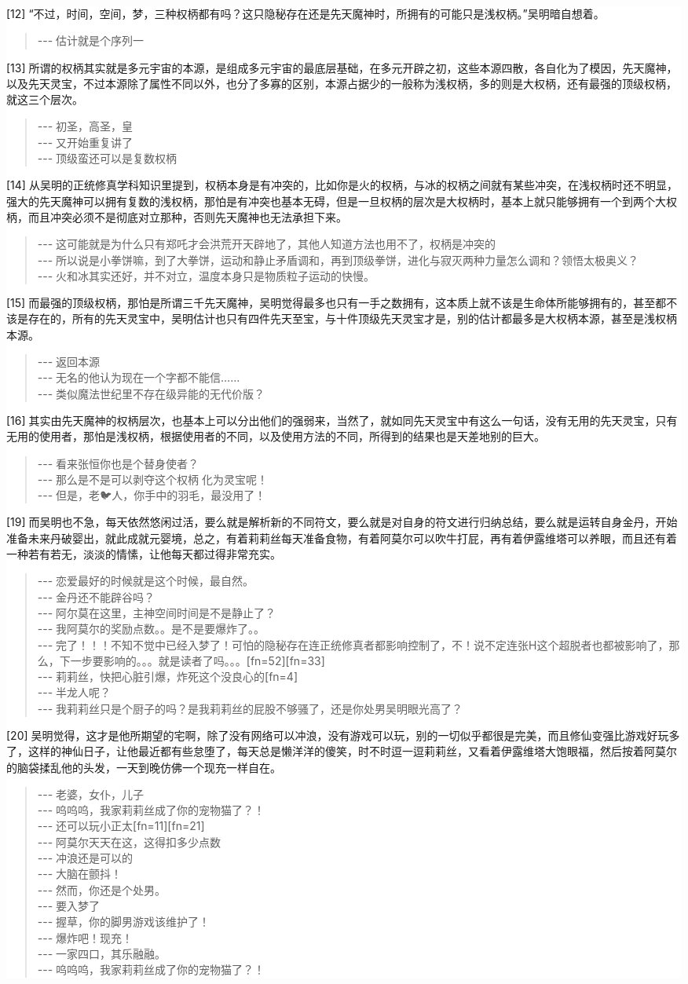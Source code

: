 [12] “不过，时间，空间，梦，三种权柄都有吗？这只隐秘存在还是先天魔神时，所拥有的可能只是浅权柄。”吴明暗自想着。
>--- 估计就是个序列一<br>

[13] 所谓的权柄其实就是多元宇宙的本源，是组成多元宇宙的最底层基础，在多元开辟之初，这些本源四散，各自化为了模因，先天魔神，以及先天灵宝，不过本源除了属性不同以外，也分了多寡的区别，本源占据少的一般称为浅权柄，多的则是大权柄，还有最强的顶级权柄，就这三个层次。
>--- 初圣，高圣，皇<br>
>--- 又开始重复讲了<br>
>--- 顶级蛮还可以是复数权柄<br>

[14] 从吴明的正统修真学科知识里提到，权柄本身是有冲突的，比如你是火的权柄，与冰的权柄之间就有某些冲突，在浅权柄时还不明显，强大的先天魔神可以拥有复数的浅权柄，那怕是有冲突也基本无碍，但是一旦权柄的层次是大权柄时，基本上就只能够拥有一个到两个大权柄，而且冲突必须不是彻底对立那种，否则先天魔神也无法承担下来。
>--- 这可能就是为什么只有郑吒才会洪荒开天辟地了，其他人知道方法也用不了，权柄是冲突的<br>
>--- 所以说是小拳饼嘛，到了大拳饼，运动和静止矛盾调和，再到顶级拳饼，进化与寂灭两种力量怎么调和？领悟太极奥义？<br>
>--- 火和冰其实还好，并不对立，温度本身只是物质粒子运动的快慢。<br>

[15] 而最强的顶级权柄，那怕是所谓三千先天魔神，吴明觉得最多也只有一手之数拥有，这本质上就不该是生命体所能够拥有的，甚至都不该是存在的，所有的先天灵宝中，吴明估计也只有四件先天至宝，与十件顶级先天灵宝才是，别的估计都最多是大权柄本源，甚至是浅权柄本源。
>--- 返回本源<br>
>--- 无名的他认为现在一个字都不能信……<br>
>--- 类似魔法世纪里不存在级异能的无代价版？<br>

[16] 其实由先天魔神的权柄层次，也基本上可以分出他们的强弱来，当然了，就如同先天灵宝中有这么一句话，没有无用的先天灵宝，只有无用的使用者，那怕是浅权柄，根据使用者的不同，以及使用方法的不同，所得到的结果也是天差地别的巨大。
>--- 看来张恒你也是个替身使者？<br>
>--- 那么是不是可以剥夺这个权柄 化为灵宝呢！<br>
>--- 但是，老🐦人，你手中的羽毛，最没用了！<br>

[19] 而吴明也不急，每天依然悠闲过活，要么就是解析新的不同符文，要么就是对自身的符文进行归纳总结，要么就是运转自身金丹，开始准备未来丹破婴出，就此成就元婴境，总之，有着莉莉丝每天准备食物，有着阿莫尔可以吹牛打屁，再有着伊露维塔可以养眼，而且还有着一种若有若无，淡淡的情愫，让他每天都过得非常充实。
>--- 恋爱最好的时候就是这个时候，最自然。<br>
>--- 金丹还不能辟谷吗？<br>
>--- 阿尔莫在这里，主神空间时间是不是静止了？<br>
>--- 我阿莫尔的奖励点数。。是不是要爆炸了。。<br>
>--- 完了！！！不知不觉中已经入梦了！可怕的隐秘存在连正统修真者都影响控制了，不！说不定连张H这个超脱者也都被影响了，那么，下一步要影响的。。。就是读者了吗。。。[fn=52][fn=33]<br>
>--- 莉莉丝，快把心脏引爆，炸死这个没良心的[fn=4]<br>
>--- 半龙人呢？<br>
>--- 我莉莉丝只是个厨子的吗？是我莉莉丝的屁股不够骚了，还是你处男吴明眼光高了？<br>

[20] 吴明觉得，这才是他所期望的宅啊，除了没有网络可以冲浪，没有游戏可以玩，别的一切似乎都很是完美，而且修仙变强比游戏好玩多了，这样的神仙日子，让他最近都有些怠堕了，每天总是懒洋洋的傻笑，时不时逗一逗莉莉丝，又看着伊露维塔大饱眼福，然后按着阿莫尔的脑袋揉乱他的头发，一天到晚仿佛一个现充一样自在。
>--- 老婆，女仆，儿子<br>
>--- 呜呜呜，我家莉莉丝成了你的宠物猫了？！<br>
>--- 还可以玩小正太[fn=11][fn=21]<br>
>--- 阿莫尔天天在这，这得扣多少点数<br>
>--- 冲浪还是可以的<br>
>--- 大脑在颤抖！<br>
>--- 然而，你还是个处男。<br>
>--- 要入梦了<br>
>--- 握草，你的脚男游戏该维护了！<br>
>--- 爆炸吧！现充！<br>
>--- 一家四口，其乐融融。<br>
>--- 呜呜呜，我家莉莉丝成了你的宠物猫了？！<br>
